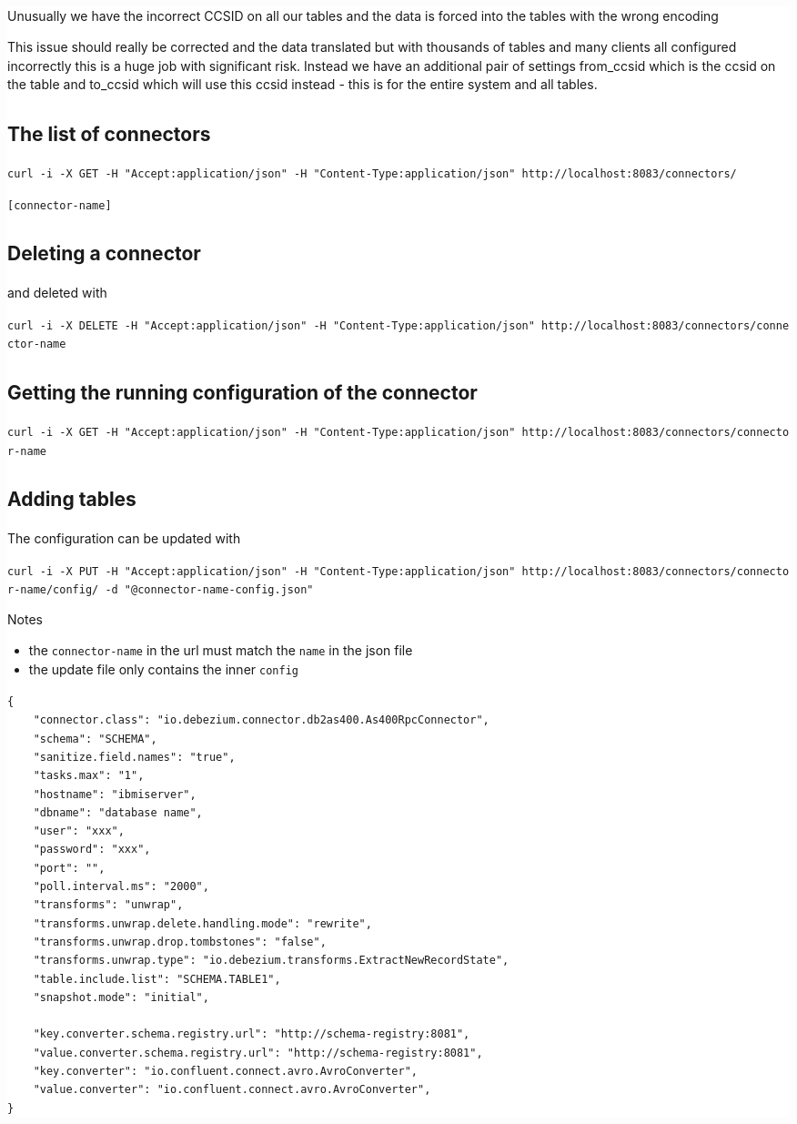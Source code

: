 Unusually we have the incorrect CCSID on all our tables and the data is forced into the tables with the wrong encoding

This issue should really be corrected and the data translated but with thousands of tables and many clients all configured incorrectly this is a huge job with significant risk. Instead we have an additional pair of settings from_ccsid which is the ccsid on the table and to_ccsid which will use this ccsid instead - this is for the entire system and all tables.


## The list of connectors

`curl -i -X GET -H "Accept:application/json" -H "Content-Type:application/json" http://localhost:8083/connectors/`

```
[connector-name]
```

## Deleting a connector

and deleted with

`curl -i -X DELETE -H "Accept:application/json" -H "Content-Type:application/json" http://localhost:8083/connectors/connector-name`

## Getting the running configuration of the connector

`curl -i -X GET -H "Accept:application/json" -H "Content-Type:application/json" http://localhost:8083/connectors/connector-name`

## Adding tables

The configuration can be updated with

`curl -i -X PUT -H "Accept:application/json" -H "Content-Type:application/json" http://localhost:8083/connectors/connector-name/config/ -d "@connector-name-config.json"`

Notes
* the `connector-name` in the url must match the `name` in the json file
* the update file only contains the inner `config`

```
{
    "connector.class": "io.debezium.connector.db2as400.As400RpcConnector",
    "schema": "SCHEMA",
    "sanitize.field.names": "true",
    "tasks.max": "1",
    "hostname": "ibmiserver",
    "dbname": "database name",
    "user": "xxx",
    "password": "xxx",
    "port": "",
    "poll.interval.ms": "2000",
    "transforms": "unwrap",
    "transforms.unwrap.delete.handling.mode": "rewrite",
    "transforms.unwrap.drop.tombstones": "false",
    "transforms.unwrap.type": "io.debezium.transforms.ExtractNewRecordState",
    "table.include.list": "SCHEMA.TABLE1",
    "snapshot.mode": "initial",

    "key.converter.schema.registry.url": "http://schema-registry:8081",
    "value.converter.schema.registry.url": "http://schema-registry:8081",
    "key.converter": "io.confluent.connect.avro.AvroConverter",
    "value.converter": "io.confluent.connect.avro.AvroConverter",
}
```
